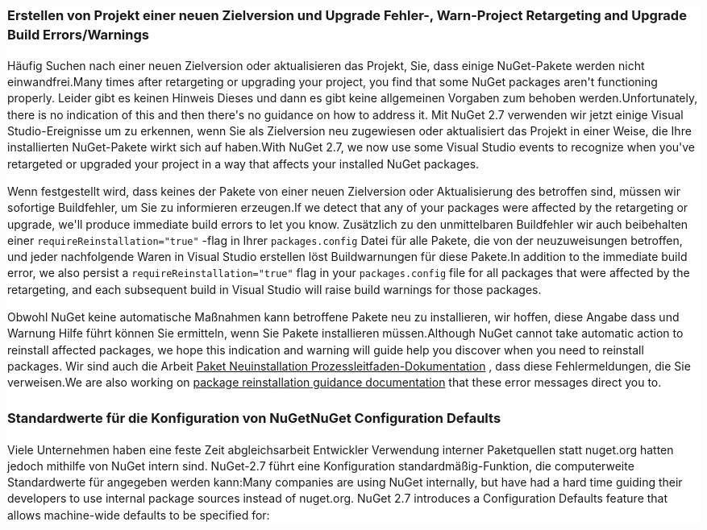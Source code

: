 ### <a name="project-retargeting-and-upgrade-build-errorswarnings"></a><span data-ttu-id="0bb5b-200">Erstellen von Projekt einer neuen Zielversion und Upgrade Fehler-, Warn-</span><span class="sxs-lookup"><span data-stu-id="0bb5b-200">Project Retargeting and Upgrade Build Errors/Warnings</span></span>

<span data-ttu-id="0bb5b-201">Häufig Suchen nach einer neuen Zielversion oder aktualisieren das Projekt, Sie, dass einige NuGet-Pakete werden nicht einwandfrei.</span><span class="sxs-lookup"><span data-stu-id="0bb5b-201">Many times after retargeting or upgrading your project, you find that some NuGet packages aren't functioning properly.</span></span> <span data-ttu-id="0bb5b-202">Leider gibt es keinen Hinweis Dieses und dann es gibt keine allgemeinen Vorgaben zum behoben werden.</span><span class="sxs-lookup"><span data-stu-id="0bb5b-202">Unfortunately, there is no indication of this and then there's no guidance on how to address it.</span></span> <span data-ttu-id="0bb5b-203">Mit NuGet 2.7 verwenden wir jetzt einige Visual Studio-Ereignisse um zu erkennen, wenn Sie als Zielversion neu zugewiesen oder aktualisiert das Projekt in einer Weise, die Ihre installierten NuGet-Pakete wirkt sich auf haben.</span><span class="sxs-lookup"><span data-stu-id="0bb5b-203">With NuGet 2.7, we now use some Visual Studio events to recognize when you've retargeted or upgraded your project in a way that affects your installed NuGet packages.</span></span>

<span data-ttu-id="0bb5b-204">Wenn festgestellt wird, dass keines der Pakete von einer neuen Zielversion oder Aktualisierung des betroffen sind, müssen wir sofortige Buildfehler, um Sie zu informieren erzeugen.</span><span class="sxs-lookup"><span data-stu-id="0bb5b-204">If we detect that any of your packages were affected by the retargeting or upgrade, we'll produce immediate build errors to let you know.</span></span> <span data-ttu-id="0bb5b-205">Zusätzlich zu den unmittelbaren Buildfehler wir auch beibehalten einer `requireReinstallation="true"` -flag in Ihrer `packages.config` Datei für alle Pakete, die von der neuzuweisungen betroffen, und jeder nachfolgende Waren in Visual Studio erstellen löst Buildwarnungen für diese Pakete.</span><span class="sxs-lookup"><span data-stu-id="0bb5b-205">In addition to the immediate build error, we also persist a `requireReinstallation="true"` flag in your `packages.config` file for all packages that were affected by the retargeting, and each subsequent build in Visual Studio will raise build warnings for those packages.</span></span>

<span data-ttu-id="0bb5b-206">Obwohl NuGet keine automatische Maßnahmen kann betroffene Pakete neu zu installieren, wir hoffen, diese Angabe dass und Warnung Hilfe führt können Sie ermitteln, wenn Sie Pakete installieren müssen.</span><span class="sxs-lookup"><span data-stu-id="0bb5b-206">Although NuGet cannot take automatic action to reinstall affected packages, we hope this indication and warning will guide help you discover when you need to reinstall packages.</span></span> <span data-ttu-id="0bb5b-207">Wir sind auch die Arbeit [Paket Neuinstallation Prozessleitfaden-Dokumentation](../consume-packages/reinstalling-and-updating-packages.md) , dass diese Fehlermeldungen, die Sie verweisen.</span><span class="sxs-lookup"><span data-stu-id="0bb5b-207">We are also working on [package reinstallation guidance documentation](../consume-packages/reinstalling-and-updating-packages.md) that these error messages direct you to.</span></span>

### <a name="nuget-configuration-defaults"></a><span data-ttu-id="0bb5b-208">Standardwerte für die Konfiguration von NuGet</span><span class="sxs-lookup"><span data-stu-id="0bb5b-208">NuGet Configuration Defaults</span></span>

<span data-ttu-id="0bb5b-209">Viele Unternehmen haben eine feste Zeit abgleichsarbeit Entwickler Verwendung interner Paketquellen statt nuget.org hatten jedoch mithilfe von NuGet intern sind. NuGet-2.7 führt eine Konfiguration standardmäßig-Funktion, die computerweite Standardwerte für angegeben werden kann:</span><span class="sxs-lookup"><span data-stu-id="0bb5b-209">Many companies are using NuGet internally, but have had a hard time guiding their developers to use internal package sources instead of nuget.org. NuGet 2.7 introduces a Configuration Defaults feature that allows machine-wide defaults to be specified for:</span></span>
